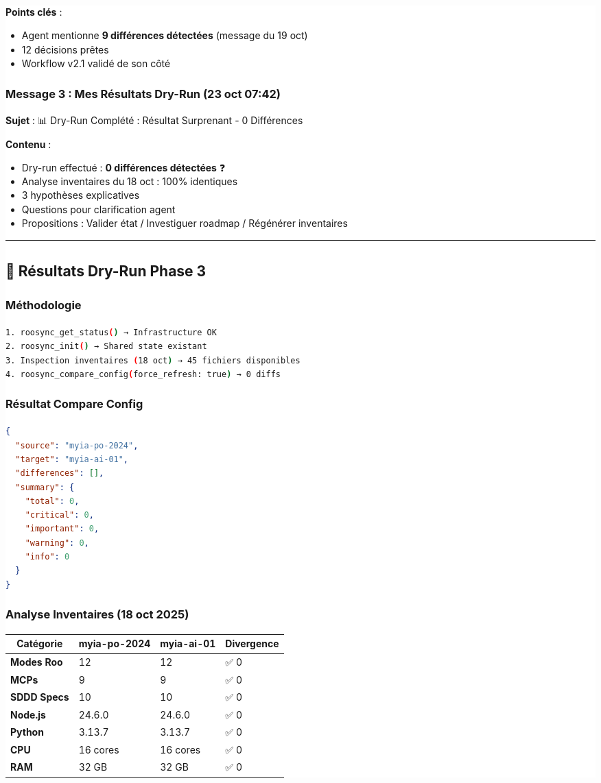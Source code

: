 **Points clés** :
- Agent mentionne **9 différences détectées** (message du 19 oct)
- 12 décisions prêtes
- Workflow v2.1 validé de son côté

### Message 3 : Mes Résultats Dry-Run (23 oct 07:42)

**Sujet** : 📊 Dry-Run Complété : Résultat Surprenant - 0 Différences

**Contenu** :
- Dry-run effectué : **0 différences détectées** ❓
- Analyse inventaires du 18 oct : 100% identiques
- 3 hypothèses explicatives
- Questions pour clarification agent
- Propositions : Valider état / Investiguer roadmap / Régénérer inventaires

---

## 🔬 Résultats Dry-Run Phase 3

### Méthodologie

```bash
1. roosync_get_status() → Infrastructure OK
2. roosync_init() → Shared state existant
3. Inspection inventaires (18 oct) → 45 fichiers disponibles
4. roosync_compare_config(force_refresh: true) → 0 diffs
```

### Résultat Compare Config

```json
{
  "source": "myia-po-2024",
  "target": "myia-ai-01",
  "differences": [],
  "summary": {
    "total": 0,
    "critical": 0,
    "important": 0,
    "warning": 0,
    "info": 0
  }
}
```

### Analyse Inventaires (18 oct 2025)

| Catégorie | myia-po-2024 | myia-ai-01 | Divergence |
|-----------|--------------|------------|------------|
| **Modes Roo** | 12 | 12 | ✅ 0 |
| **MCPs** | 9 | 9 | ✅ 0 |
| **SDDD Specs** | 10 | 10 | ✅ 0 |
| **Node.js** | 24.6.0 | 24.6.0 | ✅ 0 |
| **Python** | 3.13.7 | 3.13.7 | ✅ 0 |
| **CPU** | 16 cores | 16 cores | ✅ 0 |
| **RAM** | 32 GB | 32 GB | ✅ 0 |
